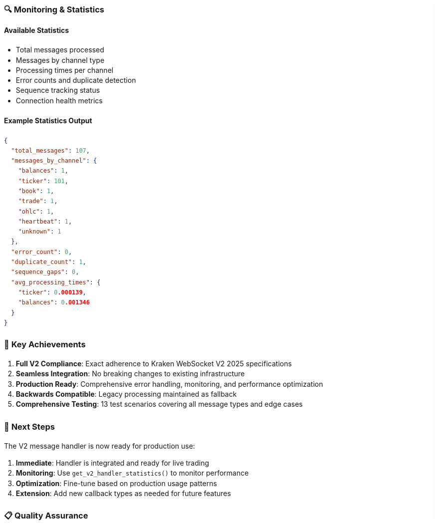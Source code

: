 ### 🔍 **Monitoring & Statistics**

#### Available Statistics
- Total messages processed
- Messages by channel type
- Processing times per channel
- Error counts and duplicate detection
- Sequence tracking status
- Connection health metrics

#### Example Statistics Output
```json
{
  "total_messages": 107,
  "messages_by_channel": {
    "balances": 1,
    "ticker": 101,
    "book": 1,
    "trade": 1,
    "ohlc": 1,
    "heartbeat": 1,
    "unknown": 1
  },
  "error_count": 0,
  "duplicate_count": 1,
  "sequence_gaps": 0,
  "avg_processing_times": {
    "ticker": 0.000139,
    "balances": 0.001346
  }
}
```

### 🎯 **Key Achievements**

1. **Full V2 Compliance**: Exact adherence to Kraken WebSocket V2 2025 specifications
2. **Seamless Integration**: No breaking changes to existing infrastructure
3. **Production Ready**: Comprehensive error handling, monitoring, and performance optimization
4. **Backwards Compatible**: Legacy processing maintained as fallback
5. **Comprehensive Testing**: 13 test scenarios covering all message types and edge cases

### 🚀 **Next Steps**

The V2 message handler is now ready for production use:

1. **Immediate**: Handler is integrated and ready for live trading
2. **Monitoring**: Use `get_v2_handler_statistics()` to monitor performance
3. **Optimization**: Fine-tune based on production usage patterns
4. **Extension**: Add new callback types as needed for future features

### 📋 **Quality Assurance**
